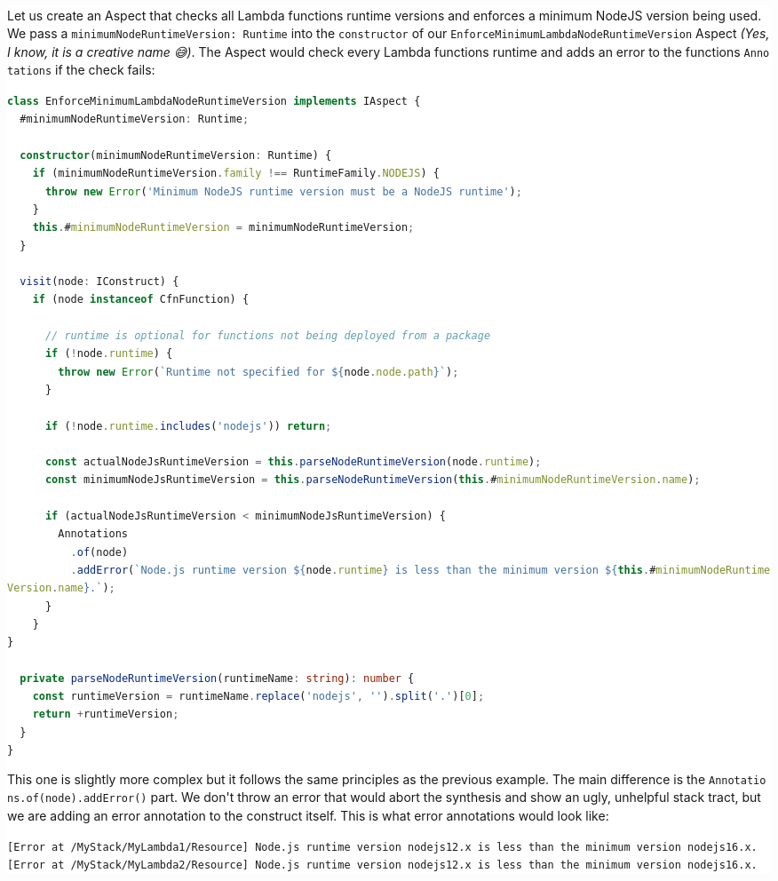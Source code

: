 Let us create an Aspect that checks all Lambda functions runtime versions and enforces a minimum NodeJS version being used. We pass a `minimumNodeRuntimeVersion: Runtime` into the `constructor` of our `EnforceMinimumLambdaNodeRuntimeVersion` Aspect *(Yes, I know, it is a creative name 😅)*. The Aspect would check every Lambda functions runtime and adds an error to the functions `Annotations` if the check fails:

```typescript
class EnforceMinimumLambdaNodeRuntimeVersion implements IAspect {
  #minimumNodeRuntimeVersion: Runtime;

  constructor(minimumNodeRuntimeVersion: Runtime) {
    if (minimumNodeRuntimeVersion.family !== RuntimeFamily.NODEJS) {
      throw new Error('Minimum NodeJS runtime version must be a NodeJS runtime');
    }
    this.#minimumNodeRuntimeVersion = minimumNodeRuntimeVersion;
  }

  visit(node: IConstruct) {
    if (node instanceof CfnFunction) {

      // runtime is optional for functions not being deployed from a package
      if (!node.runtime) {
        throw new Error(`Runtime not specified for ${node.node.path}`);
      }

      if (!node.runtime.includes('nodejs')) return;

      const actualNodeJsRuntimeVersion = this.parseNodeRuntimeVersion(node.runtime);
      const minimumNodeJsRuntimeVersion = this.parseNodeRuntimeVersion(this.#minimumNodeRuntimeVersion.name);

      if (actualNodeJsRuntimeVersion < minimumNodeJsRuntimeVersion) {
        Annotations
          .of(node)
          .addError(`Node.js runtime version ${node.runtime} is less than the minimum version ${this.#minimumNodeRuntimeVersion.name}.`);
      }
    }
}

  private parseNodeRuntimeVersion(runtimeName: string): number {
    const runtimeVersion = runtimeName.replace('nodejs', '').split('.')[0];
    return +runtimeVersion;
  }
}
```

This one is slightly more complex but it follows the same principles as the previous example. The main difference is the `Annotations.of(node).addError()` part. We don't throw an error that would abort the synthesis and show an ugly, unhelpful stack tract, but we are adding an error annotation to the construct itself. This is what error annotations would look like:

```
[Error at /MyStack/MyLambda1/Resource] Node.js runtime version nodejs12.x is less than the minimum version nodejs16.x.
[Error at /MyStack/MyLambda2/Resource] Node.js runtime version nodejs12.x is less than the minimum version nodejs16.x.
```
